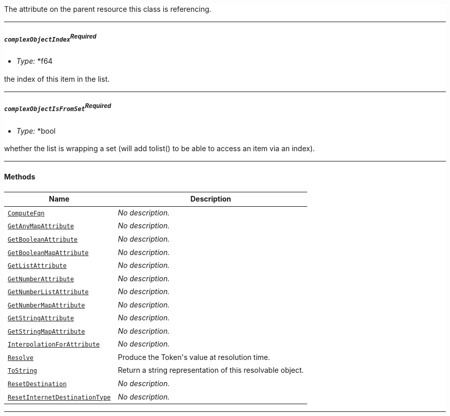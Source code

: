 The attribute on the parent resource this class is referencing.

---

##### `complexObjectIndex`<sup>Required</sup> <a name="complexObjectIndex" id="@cdktf/provider-databricks.dataDatabricksAccountNetworkPolicies.DataDatabricksAccountNetworkPoliciesItemsEgressNetworkAccessAllowedInternetDestinationsOutputReference.Initializer.parameter.complexObjectIndex"></a>

- *Type:* *f64

the index of this item in the list.

---

##### `complexObjectIsFromSet`<sup>Required</sup> <a name="complexObjectIsFromSet" id="@cdktf/provider-databricks.dataDatabricksAccountNetworkPolicies.DataDatabricksAccountNetworkPoliciesItemsEgressNetworkAccessAllowedInternetDestinationsOutputReference.Initializer.parameter.complexObjectIsFromSet"></a>

- *Type:* *bool

whether the list is wrapping a set (will add tolist() to be able to access an item via an index).

---

#### Methods <a name="Methods" id="Methods"></a>

| **Name** | **Description** |
| --- | --- |
| <code><a href="#@cdktf/provider-databricks.dataDatabricksAccountNetworkPolicies.DataDatabricksAccountNetworkPoliciesItemsEgressNetworkAccessAllowedInternetDestinationsOutputReference.computeFqn">ComputeFqn</a></code> | *No description.* |
| <code><a href="#@cdktf/provider-databricks.dataDatabricksAccountNetworkPolicies.DataDatabricksAccountNetworkPoliciesItemsEgressNetworkAccessAllowedInternetDestinationsOutputReference.getAnyMapAttribute">GetAnyMapAttribute</a></code> | *No description.* |
| <code><a href="#@cdktf/provider-databricks.dataDatabricksAccountNetworkPolicies.DataDatabricksAccountNetworkPoliciesItemsEgressNetworkAccessAllowedInternetDestinationsOutputReference.getBooleanAttribute">GetBooleanAttribute</a></code> | *No description.* |
| <code><a href="#@cdktf/provider-databricks.dataDatabricksAccountNetworkPolicies.DataDatabricksAccountNetworkPoliciesItemsEgressNetworkAccessAllowedInternetDestinationsOutputReference.getBooleanMapAttribute">GetBooleanMapAttribute</a></code> | *No description.* |
| <code><a href="#@cdktf/provider-databricks.dataDatabricksAccountNetworkPolicies.DataDatabricksAccountNetworkPoliciesItemsEgressNetworkAccessAllowedInternetDestinationsOutputReference.getListAttribute">GetListAttribute</a></code> | *No description.* |
| <code><a href="#@cdktf/provider-databricks.dataDatabricksAccountNetworkPolicies.DataDatabricksAccountNetworkPoliciesItemsEgressNetworkAccessAllowedInternetDestinationsOutputReference.getNumberAttribute">GetNumberAttribute</a></code> | *No description.* |
| <code><a href="#@cdktf/provider-databricks.dataDatabricksAccountNetworkPolicies.DataDatabricksAccountNetworkPoliciesItemsEgressNetworkAccessAllowedInternetDestinationsOutputReference.getNumberListAttribute">GetNumberListAttribute</a></code> | *No description.* |
| <code><a href="#@cdktf/provider-databricks.dataDatabricksAccountNetworkPolicies.DataDatabricksAccountNetworkPoliciesItemsEgressNetworkAccessAllowedInternetDestinationsOutputReference.getNumberMapAttribute">GetNumberMapAttribute</a></code> | *No description.* |
| <code><a href="#@cdktf/provider-databricks.dataDatabricksAccountNetworkPolicies.DataDatabricksAccountNetworkPoliciesItemsEgressNetworkAccessAllowedInternetDestinationsOutputReference.getStringAttribute">GetStringAttribute</a></code> | *No description.* |
| <code><a href="#@cdktf/provider-databricks.dataDatabricksAccountNetworkPolicies.DataDatabricksAccountNetworkPoliciesItemsEgressNetworkAccessAllowedInternetDestinationsOutputReference.getStringMapAttribute">GetStringMapAttribute</a></code> | *No description.* |
| <code><a href="#@cdktf/provider-databricks.dataDatabricksAccountNetworkPolicies.DataDatabricksAccountNetworkPoliciesItemsEgressNetworkAccessAllowedInternetDestinationsOutputReference.interpolationForAttribute">InterpolationForAttribute</a></code> | *No description.* |
| <code><a href="#@cdktf/provider-databricks.dataDatabricksAccountNetworkPolicies.DataDatabricksAccountNetworkPoliciesItemsEgressNetworkAccessAllowedInternetDestinationsOutputReference.resolve">Resolve</a></code> | Produce the Token's value at resolution time. |
| <code><a href="#@cdktf/provider-databricks.dataDatabricksAccountNetworkPolicies.DataDatabricksAccountNetworkPoliciesItemsEgressNetworkAccessAllowedInternetDestinationsOutputReference.toString">ToString</a></code> | Return a string representation of this resolvable object. |
| <code><a href="#@cdktf/provider-databricks.dataDatabricksAccountNetworkPolicies.DataDatabricksAccountNetworkPoliciesItemsEgressNetworkAccessAllowedInternetDestinationsOutputReference.resetDestination">ResetDestination</a></code> | *No description.* |
| <code><a href="#@cdktf/provider-databricks.dataDatabricksAccountNetworkPolicies.DataDatabricksAccountNetworkPoliciesItemsEgressNetworkAccessAllowedInternetDestinationsOutputReference.resetInternetDestinationType">ResetInternetDestinationType</a></code> | *No description.* |

---